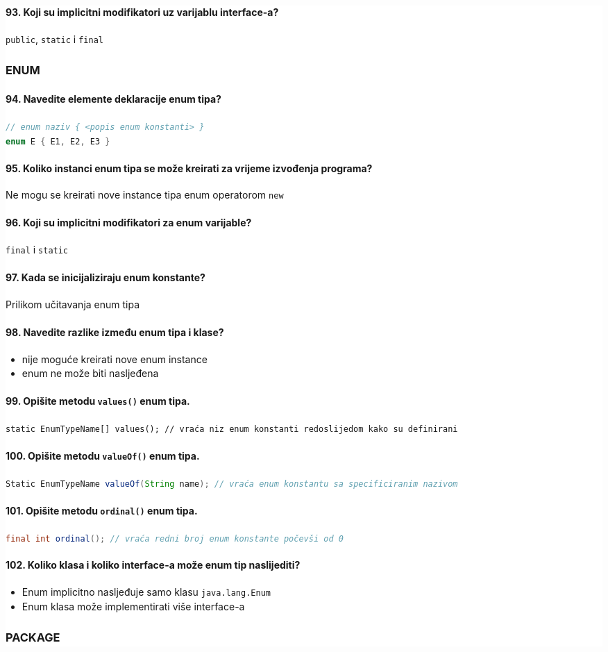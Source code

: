 #### 93. Koji su implicitni modifikatori uz varijablu interface-a?

`public`, `static` i `final`

### ENUM

#### 94. Navedite elemente deklaracije enum tipa?

```java
// enum naziv { <popis enum konstanti> }
enum E { E1, E2, E3 }
```

#### 95. Koliko instanci enum tipa se može kreirati za vrijeme izvođenja programa?

Ne mogu se kreirati nove instance tipa enum operatorom `new`

#### 96. Koji su implicitni modifikatori za enum varijable?

`final` i `static`

#### 97. Kada se inicijaliziraju enum konstante?

Prilikom učitavanja enum tipa

#### 98. Navedite razlike između enum tipa i klase?

- nije moguće kreirati nove enum instance
- enum ne može biti nasljeđena

#### 99. Opišite metodu `values()` enum tipa.

```
static EnumTypeName[] values(); // vraća niz enum konstanti redoslijedom kako su definirani
```

#### 100. Opišite metodu `valueOf()` enum tipa.

```java
Static EnumTypeName valueOf(String name); // vraća enum konstantu sa specificiranim nazivom
```

#### 101. Opišite metodu `ordinal()` enum tipa.

```java
final int ordinal(); // vraća redni broj enum konstante počevši od 0
```

#### 102. Koliko klasa i koliko interface-a može enum tip naslijediti?

- Enum implicitno nasljeđuje samo klasu `java.lang.Enum`
- Enum klasa može implementirati više interface-a

### PACKAGE
